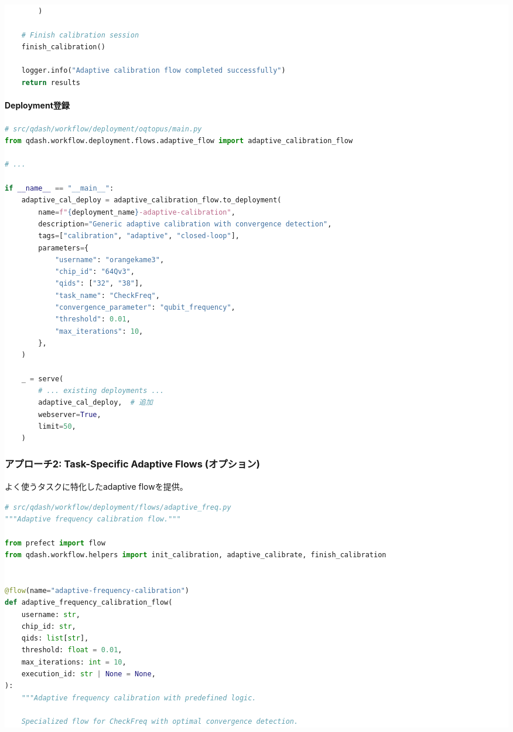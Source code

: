 ````python
        )

    # Finish calibration session
    finish_calibration()

    logger.info("Adaptive calibration flow completed successfully")
    return results
````

#### Deployment登録

```python
# src/qdash/workflow/deployment/oqtopus/main.py
from qdash.workflow.deployment.flows.adaptive_flow import adaptive_calibration_flow

# ...

if __name__ == "__main__":
    adaptive_cal_deploy = adaptive_calibration_flow.to_deployment(
        name=f"{deployment_name}-adaptive-calibration",
        description="Generic adaptive calibration with convergence detection",
        tags=["calibration", "adaptive", "closed-loop"],
        parameters={
            "username": "orangekame3",
            "chip_id": "64Qv3",
            "qids": ["32", "38"],
            "task_name": "CheckFreq",
            "convergence_parameter": "qubit_frequency",
            "threshold": 0.01,
            "max_iterations": 10,
        },
    )

    _ = serve(
        # ... existing deployments ...
        adaptive_cal_deploy,  # 追加
        webserver=True,
        limit=50,
    )
```

### アプローチ2: Task-Specific Adaptive Flows (オプション)

よく使うタスクに特化したadaptive flowを提供。

```python
# src/qdash/workflow/deployment/flows/adaptive_freq.py
"""Adaptive frequency calibration flow."""

from prefect import flow
from qdash.workflow.helpers import init_calibration, adaptive_calibrate, finish_calibration


@flow(name="adaptive-frequency-calibration")
def adaptive_frequency_calibration_flow(
    username: str,
    chip_id: str,
    qids: list[str],
    threshold: float = 0.01,
    max_iterations: int = 10,
    execution_id: str | None = None,
):
    """Adaptive frequency calibration with predefined logic.

    Specialized flow for CheckFreq with optimal convergence detection.
```